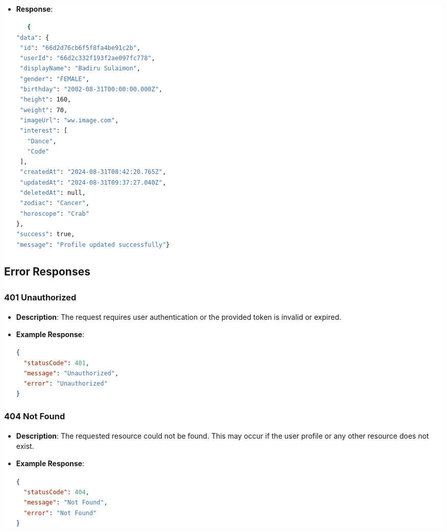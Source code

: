 - **Response**:

   ```bash
      {
  "data": {
    "id": "66d2d76cb6f5f8fa4be91c2b",
    "userId": "66d2c332f193f2ae097fc778",
    "displayName": "Badiru Sulaimon",
    "gender": "FEMALE",
    "birthday": "2002-08-31T00:00:00.000Z",
    "height": 160,
    "weight": 70,
    "imageUrl": "ww.image.com",
    "interest": [
      "Dance",
      "Code"
    ],
    "createdAt": "2024-08-31T08:42:20.765Z",
    "updatedAt": "2024-08-31T09:37:27.040Z",
    "deletedAt": null,
    "zodiac": "Cancer",
    "horoscope": "Crab"
  },
  "success": true,
  "message": "Profile updated successfully"}
  ```

## Error Responses

### 401 Unauthorized

- **Description**: The request requires user authentication or the provided token is invalid or expired.

- **Example Response**:

  ```json
  {
    "statusCode": 401,
    "message": "Unauthorized",
    "error": "Unauthorized"
  }
  ```

### 404 Not Found

- **Description**: The requested resource could not be found. This may occur if the user profile or any other resource does not exist.

- **Example Response**:

  ```json
  {
    "statusCode": 404,
    "message": "Not Found",
    "error": "Not Found"
  }
  ```
